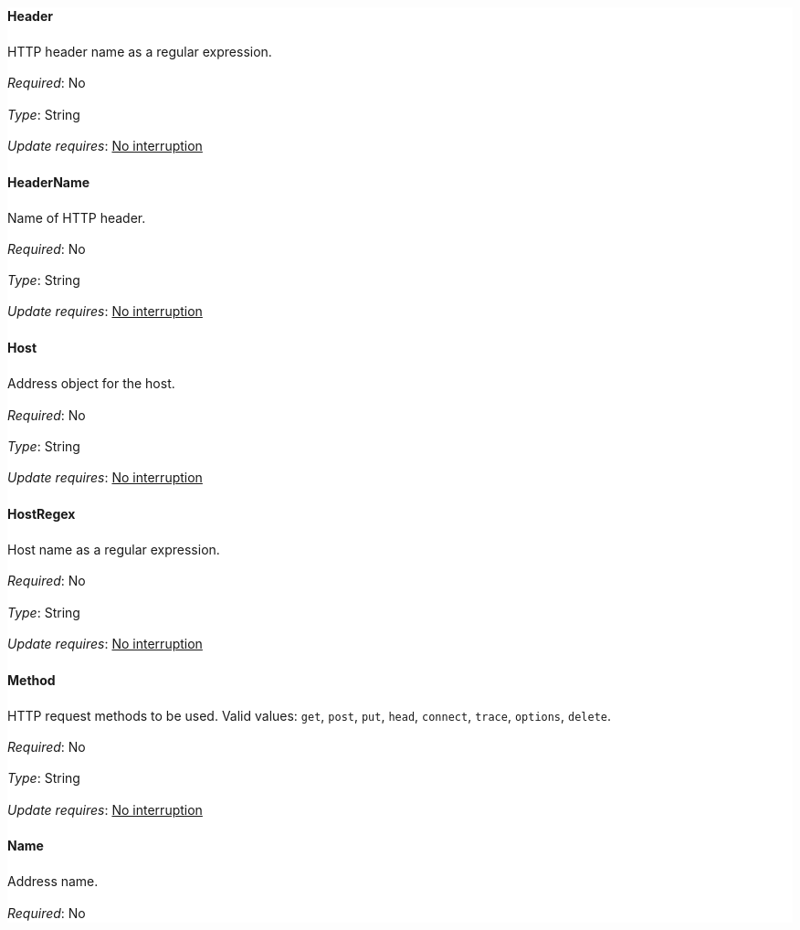 #### Header

HTTP header name as a regular expression.

_Required_: No

_Type_: String

_Update requires_: [No interruption](https://docs.aws.amazon.com/AWSCloudFormation/latest/UserGuide/using-cfn-updating-stacks-update-behaviors.html#update-no-interrupt)

#### HeaderName

Name of HTTP header.

_Required_: No

_Type_: String

_Update requires_: [No interruption](https://docs.aws.amazon.com/AWSCloudFormation/latest/UserGuide/using-cfn-updating-stacks-update-behaviors.html#update-no-interrupt)

#### Host

Address object for the host.

_Required_: No

_Type_: String

_Update requires_: [No interruption](https://docs.aws.amazon.com/AWSCloudFormation/latest/UserGuide/using-cfn-updating-stacks-update-behaviors.html#update-no-interrupt)

#### HostRegex

Host name as a regular expression.

_Required_: No

_Type_: String

_Update requires_: [No interruption](https://docs.aws.amazon.com/AWSCloudFormation/latest/UserGuide/using-cfn-updating-stacks-update-behaviors.html#update-no-interrupt)

#### Method

HTTP request methods to be used. Valid values: `get`, `post`, `put`, `head`, `connect`, `trace`, `options`, `delete`.

_Required_: No

_Type_: String

_Update requires_: [No interruption](https://docs.aws.amazon.com/AWSCloudFormation/latest/UserGuide/using-cfn-updating-stacks-update-behaviors.html#update-no-interrupt)

#### Name

Address name.

_Required_: No
